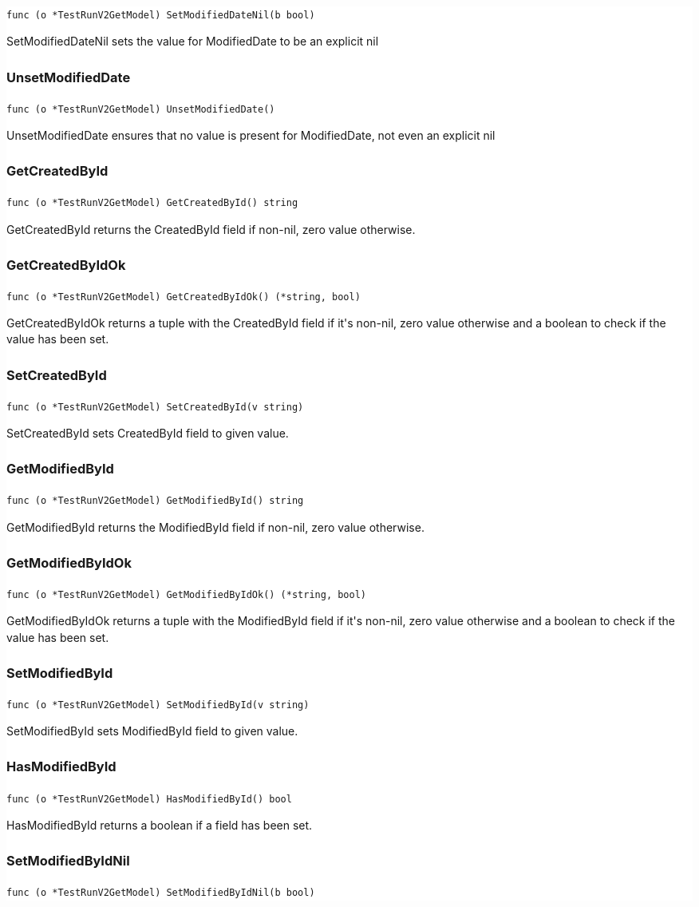 `func (o *TestRunV2GetModel) SetModifiedDateNil(b bool)`

 SetModifiedDateNil sets the value for ModifiedDate to be an explicit nil

### UnsetModifiedDate
`func (o *TestRunV2GetModel) UnsetModifiedDate()`

UnsetModifiedDate ensures that no value is present for ModifiedDate, not even an explicit nil
### GetCreatedById

`func (o *TestRunV2GetModel) GetCreatedById() string`

GetCreatedById returns the CreatedById field if non-nil, zero value otherwise.

### GetCreatedByIdOk

`func (o *TestRunV2GetModel) GetCreatedByIdOk() (*string, bool)`

GetCreatedByIdOk returns a tuple with the CreatedById field if it's non-nil, zero value otherwise
and a boolean to check if the value has been set.

### SetCreatedById

`func (o *TestRunV2GetModel) SetCreatedById(v string)`

SetCreatedById sets CreatedById field to given value.


### GetModifiedById

`func (o *TestRunV2GetModel) GetModifiedById() string`

GetModifiedById returns the ModifiedById field if non-nil, zero value otherwise.

### GetModifiedByIdOk

`func (o *TestRunV2GetModel) GetModifiedByIdOk() (*string, bool)`

GetModifiedByIdOk returns a tuple with the ModifiedById field if it's non-nil, zero value otherwise
and a boolean to check if the value has been set.

### SetModifiedById

`func (o *TestRunV2GetModel) SetModifiedById(v string)`

SetModifiedById sets ModifiedById field to given value.

### HasModifiedById

`func (o *TestRunV2GetModel) HasModifiedById() bool`

HasModifiedById returns a boolean if a field has been set.

### SetModifiedByIdNil

`func (o *TestRunV2GetModel) SetModifiedByIdNil(b bool)`
